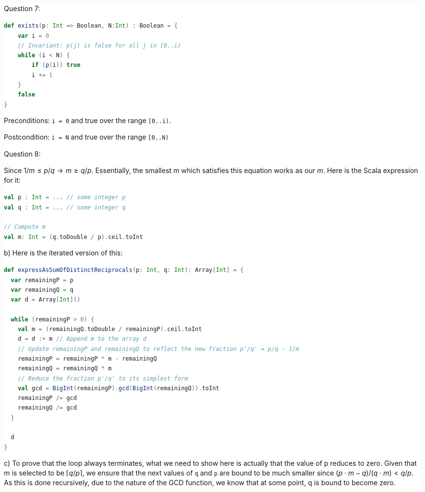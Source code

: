 Question 7:

```scala
def exists(p: Int => Boolean, N:Int) : Boolean = {
	var i = 0
	// Invariant: p(j) is false for all j in [0..i)
	while (i < N) {
		if (p(i)) true
		i += 1
	}
	false
}
```

Preconditions: `i = 0` and true over the range `[0..i)`.

Postcondition: `i = N` and true over the range `[0..N)`


Question 8:

Since $1/m \leq p/q \to m \geq q/p$. Essentially, the smallest m which satisfies this equation works as our $m$. Here is the Scala expression for it:

```scala
val p : Int = ... // some integer p
val q : Int = ... // some integer q

// Compute m
val m: Int = (q.toDouble / p).ceil.toInt
```

b) Here is the iterated version of this:

```scala
def expressAsSumOfDistinctReciprocals(p: Int, q: Int): Array[Int] = {
  var remainingP = p
  var remainingQ = q
  var d = Array[Int]()

  while (remainingP > 0) {
    val m = (remainingQ.toDouble / remainingP).ceil.toInt
    d = d :+ m // Append m to the array d
    // Update remainingP and remainingQ to reflect the new fraction p'/q' = p/q - 1/m
    remainingP = remainingP * m - remainingQ
    remainingQ = remainingQ * m
    // Reduce the fraction p'/q' to its simplest form
    val gcd = BigInt(remainingP).gcd(BigInt(remainingQ)).toInt
    remainingP /= gcd
    remainingQ /= gcd
  }

  d
}
```

c) To prove that the loop always terminates, what we need to show here is actually that the value of p reduces to zero. Given that m is selected to be $\lceil q/p\rceil$, we ensure that the next values of `q` and `p` are bound to be much smaller since $(p\cdot m - q)/(q\cdot m) < q/p$. As this is done recursively, due to the nature of the GCD function, we know that at some point, q is bound to become zero.
